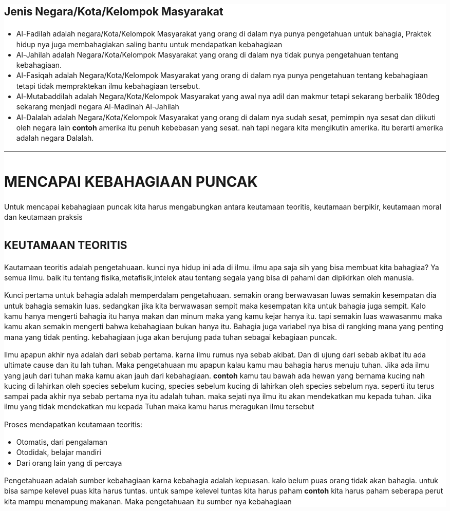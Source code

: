 ## Jenis Negara/Kota/Kelompok Masyarakat

* Al-Fadilah adalah negara/Kota/Kelompok Masyarakat yang orang di dalam nya punya pengetahuan untuk bahagia, Praktek hidup nya juga membahagiakan saling bantu untuk mendapatkan kebahagiaan
* Al-Jahilah adalah Negara/Kota/Kelompok Masyarakat yang orang di dalam nya tidak punya pengetahuan tentang kebahagiaan.
* Al-Fasiqah adalah Negara/Kota/Kelompok Masyarakat yang orang di dalam nya punya pengetahuan tentang kebahagiaan tetapi tidak mempraktekan ilmu kebahagiaan tersebut.
* Al-Mutabaddilah adalah Negara/Kota/Kelompok Masyarakat yang awal nya adil dan makmur tetapi sekarang berbalik 180deg sekarang menjadi negara Al-Madinah Al-Jahilah
* Al-Dalalah adalah Negara/Kota/Kelompok Masyarakat yang orang di dalam nya sudah sesat, pemimpin nya sesat dan diikuti oleh negara lain **contoh** amerika itu penuh kebebasan yang sesat. nah tapi negara kita mengikutin amerika. itu berarti amerika adalah negara Dalalah.

***

# MENCAPAI KEBAHAGIAAN PUNCAK

Untuk mencapai kebahagiaan puncak kita harus mengabungkan antara keutamaan teoritis, keutamaan berpikir, keutamaan moral dan keutamaan praksis

## KEUTAMAAN TEORITIS

Kautamaan teoritis adalah pengetahuaan. kunci nya hidup ini ada di ilmu. ilmu apa saja sih yang bisa membuat kita bahagiaa? Ya semua ilmu. baik itu tentang fisika,metafisik,intelek atau tentang segala yang bisa di pahami dan dipikirkan oleh manusia.

Kunci pertama untuk bahagia adalah memperdalam pengetahuaan. semakin orang berwawasan luwas semakin kesempatan dia untuk bahagia semakin luas. sedangkan jika kita berwawasan sempit maka kesempatan kita untuk bahagia juga sempit. Kalo kamu hanya mengerti bahagia itu hanya makan dan minum maka yang kamu kejar hanya itu. tapi semakin luas wawasanmu maka kamu akan semakin mengerti bahwa kebahagiaan bukan hanya itu. Bahagia juga variabel nya bisa di rangking mana yang penting mana yang tidak penting. kebahagiaan juga akan berujung pada tuhan sebagai kebagiaan puncak.

Ilmu apapun akhir nya adalah dari sebab pertama. karna ilmu rumus nya sebab akibat. Dan di ujung dari sebab akibat itu ada ultimate cause dan itu lah tuhan. Maka pengetahuaan mu apapun kalau kamu mau bahagia harus menuju tuhan. Jika ada ilmu yang jauh dari tuhan maka kamu akan jauh dari kebahagiaan. **contoh** kamu tau bawah ada hewan yang bernama kucing nah kucing di lahirkan oleh species sebelum kucing, species sebelum kucing di lahirkan oleh species sebelum nya. seperti itu terus sampai pada akhir nya sebab pertama nya itu adalah tuhan. maka sejati nya ilmu itu akan mendekatkan mu kepada tuhan. Jika ilmu yang tidak mendekatkan mu kepada Tuhan maka kamu harus meragukan ilmu tersebut

Proses mendapatkan keutamaan teoritis:

* Otomatis, dari pengalaman
* Otodidak, belajar mandiri
* Dari orang lain yang di percaya

Pengetahuaan adalah sumber kebahagiaan karna kebahagia adalah kepuasan. kalo belum puas orang tidak akan bahagia. untuk bisa sampe kelevel puas kita harus tuntas. untuk sampe kelevel tuntas kita harus paham **contoh** kita harus paham seberapa perut kita mampu menampung makanan. Maka pengetahuaan itu sumber nya kebahagiaan
